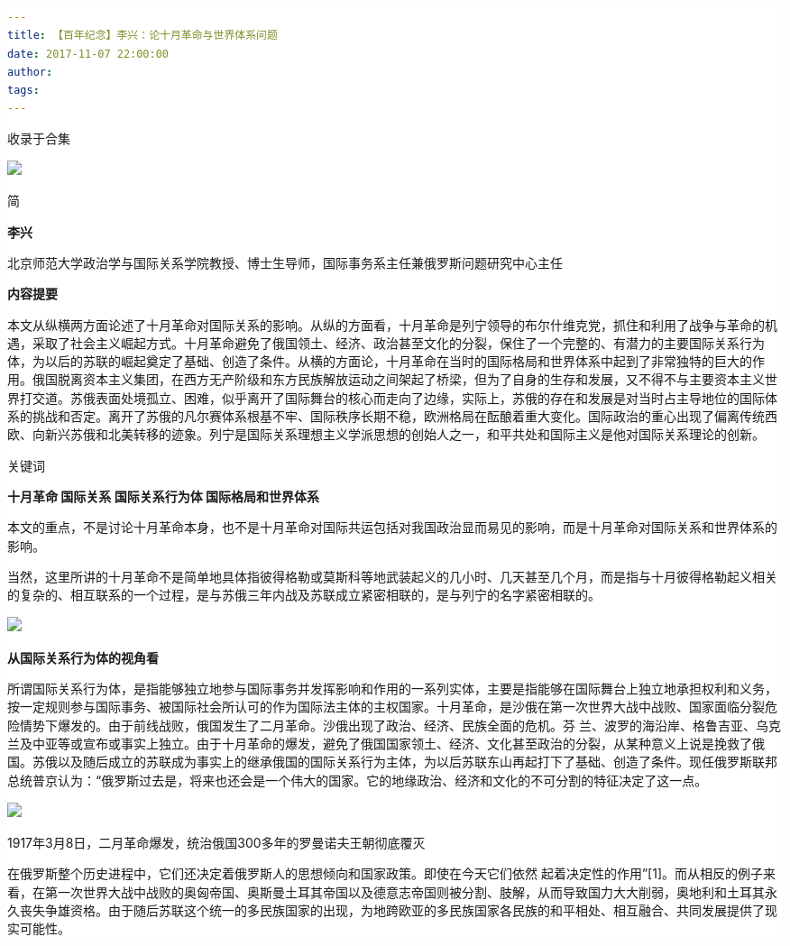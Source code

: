 ```yaml
---
title: 【百年纪念】李兴：论十月革命与世界体系问题
date: 2017-11-07 22:00:00
author: 
tags: 
---
```



收录于合集

**<img src='/images/3944/2.gif' width='100%' />**

  

简

 **李兴**

北京师范大学政治学与国际关系学院教授、博士生导师，国际事务系主任兼俄罗斯问题研究中心主任

  

 **内容提要**

本文从纵横两方面论述了十月革命对国际关系的影响。从纵的方面看，十月革命是列宁领导的布尔什维克党，抓住和利用了战争与革命的机遇，采取了社会主义崛起方式。十月革命避免了俄国领土、经济、政治甚至文化的分裂，保住了一个完整的、有潜力的主要国际关系行为体，为以后的苏联的崛起奠定了基础、创造了条件。从横的方面论，十月革命在当时的国际格局和世界体系中起到了非常独特的巨大的作用。俄国脱离资本主义集团，在西方无产阶级和东方民族解放运动之间架起了桥梁，但为了自身的生存和发展，又不得不与主要资本主义世界打交道。苏俄表面处境孤立、困难，似乎离开了国际舞台的核心而走向了边缘，实际上，苏俄的存在和发展是对当时占主导地位的国际体系的挑战和否定。离开了苏俄的凡尔赛体系根基不牢、国际秩序长期不稳，欧洲格局在酝酿着重大变化。国际政治的重心出现了偏离传统西欧、向新兴苏俄和北美转移的迹象。列宁是国际关系理想主义学派思想的创始人之一，和平共处和国际主义是他对国际关系理论的创新。

关键词

**十月革命 国际关系 国际关系行为体 国际格局和世界体系**

  

本文的重点，不是讨论十月革命本身，也不是十月革命对国际共运包括对我国政治显而易见的影响，而是十月革命对国际关系和世界体系的影响。

当然，这里所讲的十月革命不是简单地具体指彼得格勒或莫斯科等地武装起义的几小时、几天甚至几个月，而是指与十月彼得格勒起义相关的复杂的、相互联系的一个过程，是与苏俄三年内战及苏联成立紧密相联的，是与列宁的名字紧密相联的。

![](/images/3944/3.png)

**从国际关系行为体的视角看**

所谓国际关系行为体，是指能够独立地参与国际事务并发挥影响和作用的一系列实体，主要是指能够在国际舞台上独立地承担权利和义务，按一定规则参与国际事务、被国际社会所认可的作为国际法主体的主权国家。十月革命，是沙俄在第一次世界大战中战败、国家面临分裂危险情势下爆发的。由于前线战败，俄国发生了二月革命。沙俄出现了政治、经济、民族全面的危机。芬
兰、波罗的海沿岸、格鲁吉亚、乌克兰及中亚等或宣布或事实上独立。由于十月革命的爆发，避免了俄国国家领土、经济、文化甚至政治的分裂，从某种意义上说是挽救了俄国。苏俄以及随后成立的苏联成为事实上的继承俄国的国际关系行为主体，为以后苏联东山再起打下了基础、创造了条件。现任俄罗斯联邦总统普京认为：“俄罗斯过去是，将来也还会是一个伟大的国家。它的地缘政治、经济和文化的不可分割的特征决定了这一点。

![](/images/3944/4.png)

1917年3月8日，二月革命爆发，统治俄国300多年的罗曼诺夫王朝彻底覆灭  

在俄罗斯整个历史进程中，它们还决定着俄罗斯人的思想倾向和国家政策。即使在今天它们依然
起着决定性的作用”[1]。而从相反的例子来看，在第一次世界大战中战败的奥匈帝国、奥斯曼土耳其帝国以及德意志帝国则被分割、肢解，从而导致国力大大削弱，奥地利和土耳其永久丧失争雄资格。由于随后苏联这个统一的多民族国家的出现，为地跨欧亚的多民族国家各民族的和平相处、相互融合、共同发展提供了现实可能性。
